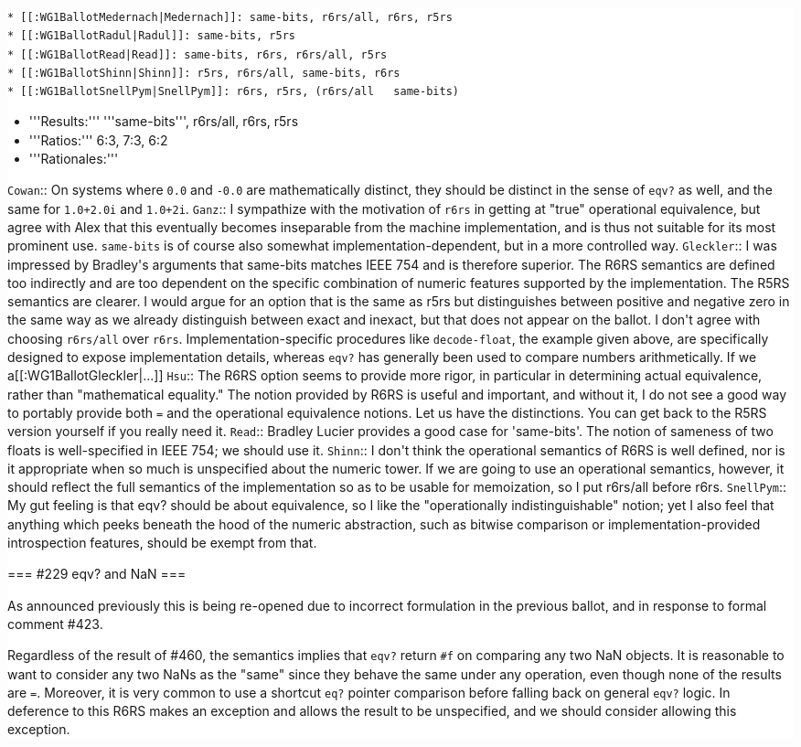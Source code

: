     * [[:WG1BallotMedernach|Medernach]]: same-bits, r6rs/all, r6rs, r5rs
    * [[:WG1BallotRadul|Radul]]: same-bits, r5rs
    * [[:WG1BallotRead|Read]]: same-bits, r6rs, r6rs/all, r5rs
    * [[:WG1BallotShinn|Shinn]]: r5rs, r6rs/all, same-bits, r6rs
    * [[:WG1BallotSnellPym|SnellPym]]: r6rs, r5rs, (r6rs/all   same-bits)
  * '''Results:''' '''same-bits''', r6rs/all, r6rs, r5rs
  * '''Ratios:''' 6:3, 7:3, 6:2
  * '''Rationales:'''

 `Cowan`::
  On systems where `0.0` and `-0.0` are mathematically distinct, they should be distinct in the sense of `eqv?` as well, and the same for `1.0+2.0i` and `1.0+2i`.
 `Ganz`::
  I sympathize with the motivation of `r6rs` in getting at "true" operational equivalence, but agree with Alex that this eventually becomes inseparable from the machine implementation, and is thus not suitable for its most prominent use. `same-bits` is of course also somewhat implementation-dependent, but in a more controlled way.
 `Gleckler`::
  I was impressed by Bradley's arguments that same-bits matches IEEE 754 and is therefore superior. The R6RS semantics are defined too indirectly and are too dependent on the specific combination of numeric features supported by the implementation. The R5RS semantics are clearer. I would argue for an option that is the same as r5rs but distinguishes between positive and negative zero in the same way as we already distinguish between exact and inexact, but that does not appear on the ballot. I don't agree with choosing `r6rs/all` over `r6rs`. Implementation-specific procedures like `decode-float`, the example given above, are specifically designed to expose implementation details, whereas `eqv?` has generally been used to compare numbers arithmetically. If we a[[:WG1BallotGleckler|...]]
 `Hsu`::
  The R6RS option seems to provide more rigor, in particular in determining actual equivalence, rather than "mathematical equality." The notion provided by R6RS is useful and important, and without it, I do not see a good way to portably provide both `=` and the operational equivalence notions. Let us have the distinctions. You can get back to the R5RS version yourself if you really need it.
 `Read`::
  Bradley Lucier provides a good case for 'same-bits'. The notion of sameness of two floats is well-specified in IEEE 754; we should use it.
 `Shinn`::
  I don't think the operational semantics of R6RS is well defined, nor is it appropriate when so much is unspecified about the numeric tower. If we are going to use an operational semantics, however, it should reflect the full semantics of the implementation so as to be usable for memoization, so I put r6rs/all before r6rs.
 `SnellPym`::
  My gut feeling is that eqv? should be about equivalence, so I like the "operationally indistinguishable" notion; yet I also feel that anything which peeks beneath the hood of the numeric abstraction, such as bitwise comparison or implementation-provided introspection features, should be exempt from that.

=== #229 eqv? and NaN ===

As announced previously this is being re-opened due to incorrect
formulation in the previous ballot, and in response to formal comment
#423.

Regardless of the result of #460, the semantics implies that `eqv?`
return `#f` on comparing any two NaN objects.  It is reasonable to
want to consider any two NaNs as the "same" since they behave the same
under any operation, even though none of the results are `=`.  Moreover,
it is very common to use a shortcut `eq?` pointer comparison before
falling back on general `eqv?` logic.  In deference to this R6RS makes
an exception and allows the result to be unspecified, and we should
consider allowing this exception.
